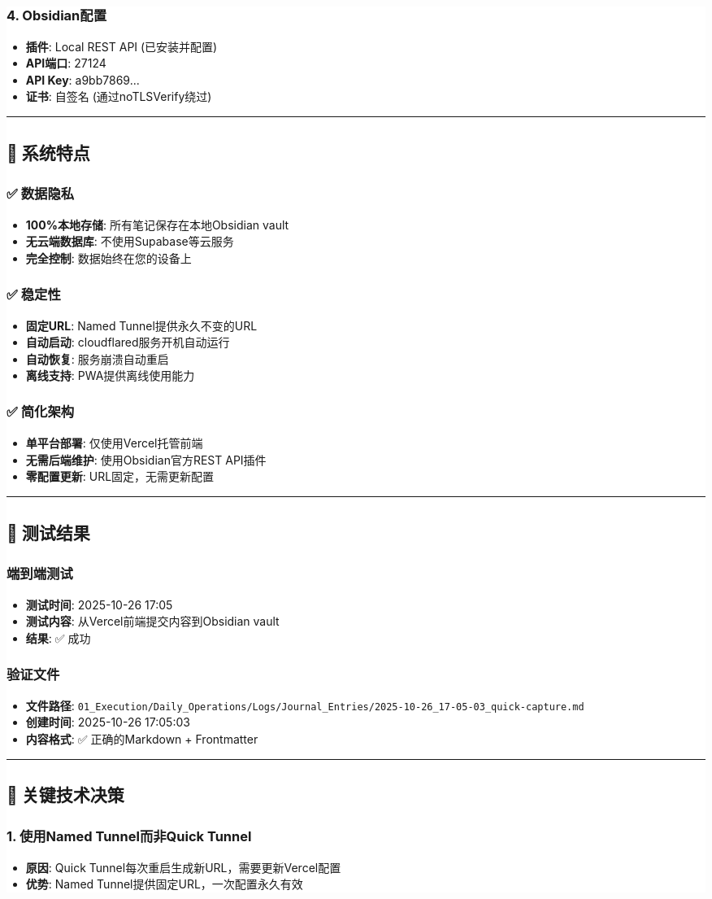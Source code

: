 ### 4. Obsidian配置
- **插件**: Local REST API (已安装并配置)
- **API端口**: 27124
- **API Key**: a9bb7869...
- **证书**: 自签名 (通过noTLSVerify绕过)

---

## 🎯 系统特点

### ✅ 数据隐私
- **100%本地存储**: 所有笔记保存在本地Obsidian vault
- **无云端数据库**: 不使用Supabase等云服务
- **完全控制**: 数据始终在您的设备上

### ✅ 稳定性
- **固定URL**: Named Tunnel提供永久不变的URL
- **自动启动**: cloudflared服务开机自动运行
- **自动恢复**: 服务崩溃自动重启
- **离线支持**: PWA提供离线使用能力

### ✅ 简化架构
- **单平台部署**: 仅使用Vercel托管前端
- **无需后端维护**: 使用Obsidian官方REST API插件
- **零配置更新**: URL固定，无需更新配置

---

## 🧪 测试结果

### 端到端测试
- **测试时间**: 2025-10-26 17:05
- **测试内容**: 从Vercel前端提交内容到Obsidian vault
- **结果**: ✅ 成功

### 验证文件
- **文件路径**: `01_Execution/Daily_Operations/Logs/Journal_Entries/2025-10-26_17-05-03_quick-capture.md`
- **创建时间**: 2025-10-26 17:05:03
- **内容格式**: ✅ 正确的Markdown + Frontmatter

---

## 🔧 关键技术决策

### 1. 使用Named Tunnel而非Quick Tunnel
- **原因**: Quick Tunnel每次重启生成新URL，需要更新Vercel配置
- **优势**: Named Tunnel提供固定URL，一次配置永久有效
